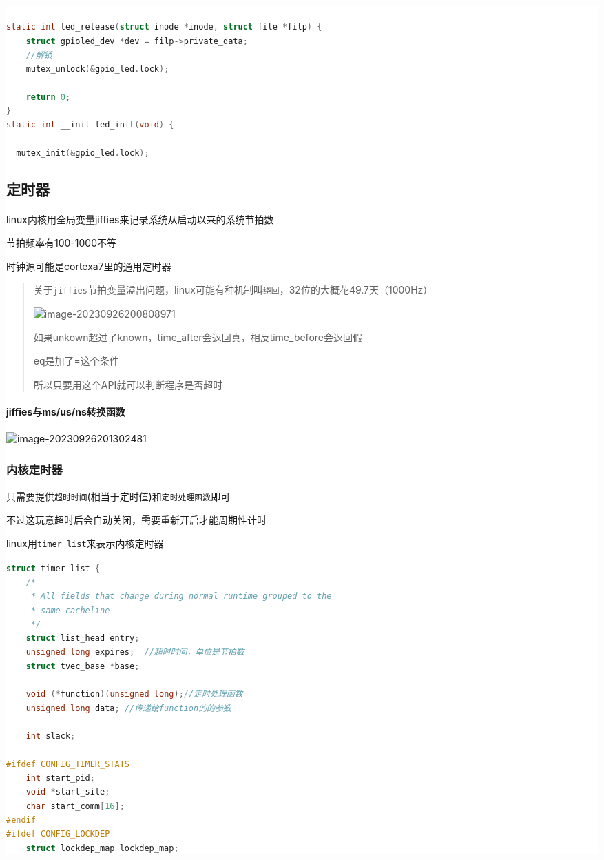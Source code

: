 ```c

static int led_release(struct inode *inode, struct file *filp) {
    struct gpioled_dev *dev = filp->private_data;
    //解锁
    mutex_unlock(&gpio_led.lock);

    return 0;
}
static int __init led_init(void) {

  mutex_init(&gpio_led.lock);

```

## 定时器

linux内核用全局变量jiffies来记录系统从启动以来的系统节拍数

节拍频率有100-1000不等

时钟源可能是cortexa7里的通用定时器

> 关于`jiffies`节拍变量溢出问题，linux可能有种机制叫`绕回`，32位的大概花49.7天（1000Hz）
>
> ![image-20230926200808971](https://pic.imgdb.cn/item/6512c9b0c458853aeff12fde)
>
> 如果unkown超过了known，time_after会返回真，相反time_before会返回假
>
> eq是加了=这个条件
>
> 所以只要用这个API就可以判断程序是否超时

#### jiffies与ms/us/ns转换函数

![image-20230926201302481](https://pic.imgdb.cn/item/6512cacec458853aeff1b732)

### 内核定时器

只需要提供`超时时间`(相当于定时值)和`定时处理函数`即可

不过这玩意超时后会自动关闭，需要重新开启才能周期性计时

linux用`timer_list`来表示内核定时器

```c
struct timer_list {
	/*
	 * All fields that change during normal runtime grouped to the
	 * same cacheline
	 */
	struct list_head entry;
	unsigned long expires;	//超时时间，单位是节拍数
	struct tvec_base *base;

	void (*function)(unsigned long);//定时处理函数
	unsigned long data;	//传递给function的的参数

	int slack;

#ifdef CONFIG_TIMER_STATS
	int start_pid;
	void *start_site;
	char start_comm[16];
#endif
#ifdef CONFIG_LOCKDEP
	struct lockdep_map lockdep_map;
```